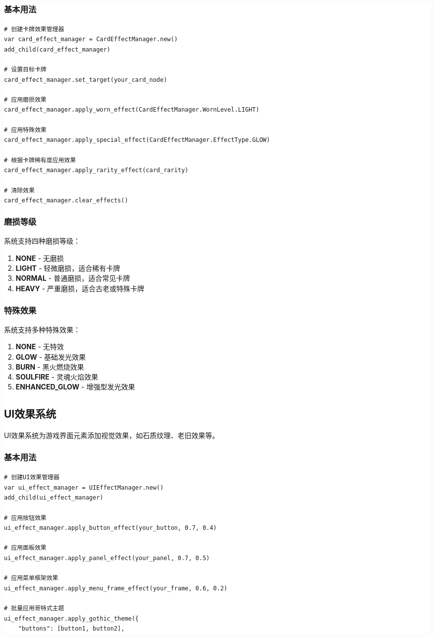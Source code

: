 ### 基本用法

```gdscript
# 创建卡牌效果管理器
var card_effect_manager = CardEffectManager.new()
add_child(card_effect_manager)

# 设置目标卡牌
card_effect_manager.set_target(your_card_node)

# 应用磨损效果
card_effect_manager.apply_worn_effect(CardEffectManager.WornLevel.LIGHT)

# 应用特殊效果
card_effect_manager.apply_special_effect(CardEffectManager.EffectType.GLOW)

# 根据卡牌稀有度应用效果
card_effect_manager.apply_rarity_effect(card_rarity)

# 清除效果
card_effect_manager.clear_effects()
```

### 磨损等级

系统支持四种磨损等级：

1. **NONE** - 无磨损
2. **LIGHT** - 轻微磨损，适合稀有卡牌
3. **NORMAL** - 普通磨损，适合常见卡牌
4. **HEAVY** - 严重磨损，适合古老或特殊卡牌

### 特殊效果

系统支持多种特殊效果：

1. **NONE** - 无特效
2. **GLOW** - 基础发光效果
3. **BURN** - 黑火燃烧效果
4. **SOULFIRE** - 灵魂火焰效果
5. **ENHANCED_GLOW** - 增强型发光效果

## UI效果系统

UI效果系统为游戏界面元素添加视觉效果，如石质纹理、老旧效果等。

### 基本用法

```gdscript
# 创建UI效果管理器
var ui_effect_manager = UIEffectManager.new()
add_child(ui_effect_manager)

# 应用按钮效果
ui_effect_manager.apply_button_effect(your_button, 0.7, 0.4)

# 应用面板效果
ui_effect_manager.apply_panel_effect(your_panel, 0.7, 0.5)

# 应用菜单框架效果
ui_effect_manager.apply_menu_frame_effect(your_frame, 0.6, 0.2)

# 批量应用哥特式主题
ui_effect_manager.apply_gothic_theme({
    "buttons": [button1, button2],
```